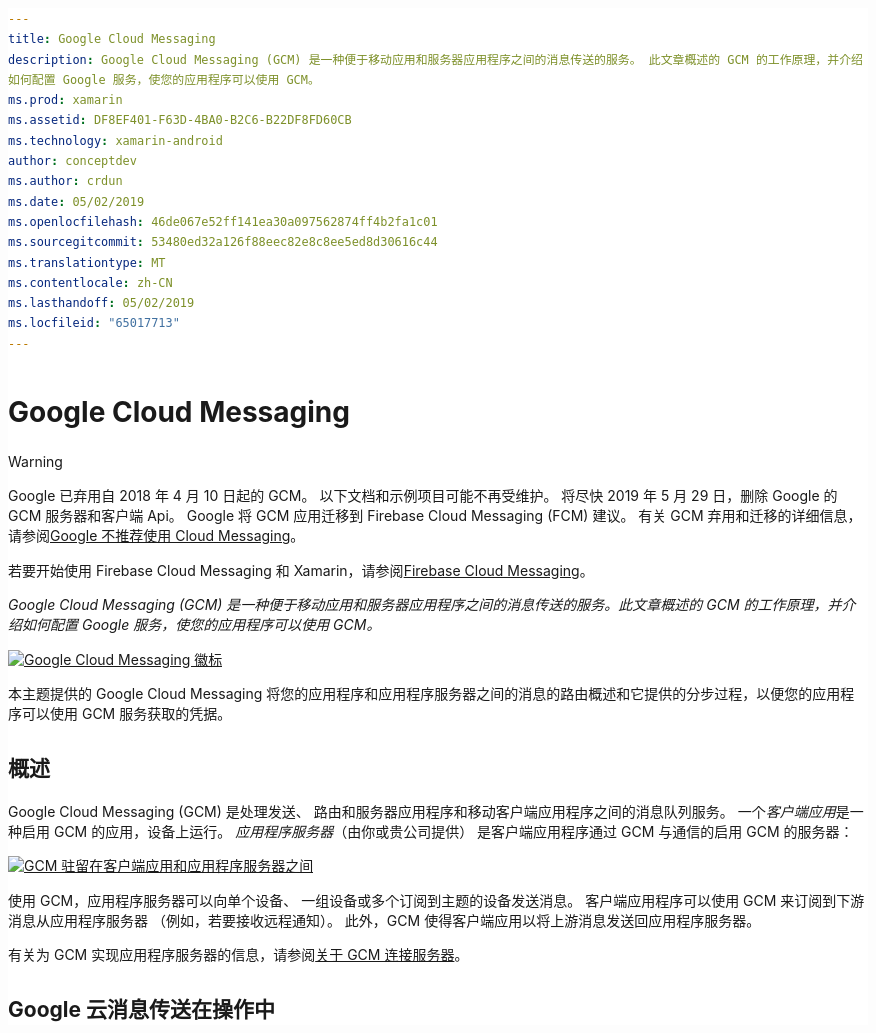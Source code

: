 ```yaml
---
title: Google Cloud Messaging
description: Google Cloud Messaging (GCM) 是一种便于移动应用和服务器应用程序之间的消息传送的服务。 此文章概述的 GCM 的工作原理，并介绍如何配置 Google 服务，使您的应用程序可以使用 GCM。
ms.prod: xamarin
ms.assetid: DF8EF401-F63D-4BA0-B2C6-B22DF8FD60CB
ms.technology: xamarin-android
author: conceptdev
ms.author: crdun
ms.date: 05/02/2019
ms.openlocfilehash: 46de067e52ff141ea30a097562874ff4b2fa1c01
ms.sourcegitcommit: 53480ed32a126f88eec82e8c8ee5ed8d30616c44
ms.translationtype: MT
ms.contentlocale: zh-CN
ms.lasthandoff: 05/02/2019
ms.locfileid: "65017713"
---
```

# <a name="google-cloud-messaging"></a>Google Cloud Messaging

> [!WARNING]
> Google 已弃用自 2018 年 4 月 10 日起的 GCM。 以下文档和示例项目可能不再受维护。 将尽快 2019 年 5 月 29 日，删除 Google 的 GCM 服务器和客户端 Api。 Google 将 GCM 应用迁移到 Firebase Cloud Messaging (FCM) 建议。 有关 GCM 弃用和迁移的详细信息，请参阅[Google 不推荐使用 Cloud Messaging](https://developers.google.com/cloud-messaging/)。
>
> 若要开始使用 Firebase Cloud Messaging 和 Xamarin，请参阅[Firebase Cloud Messaging](firebase-cloud-messaging.md)。

_Google Cloud Messaging (GCM) 是一种便于移动应用和服务器应用程序之间的消息传送的服务。此文章概述的 GCM 的工作原理，并介绍如何配置 Google 服务，使您的应用程序可以使用 GCM。_

[![Google Cloud Messaging 徽标](google-cloud-messaging-images/preview-sml.png)](google-cloud-messaging-images/preview.png#lightbox)

本主题提供的 Google Cloud Messaging 将您的应用程序和应用程序服务器之间的消息的路由概述和它提供的分步过程，以便您的应用程序可以使用 GCM 服务获取的凭据。

## <a name="overview"></a>概述

Google Cloud Messaging (GCM) 是处理发送、 路由和服务器应用程序和移动客户端应用程序之间的消息队列服务。 一个*客户端应用*是一种启用 GCM 的应用，设备上运行。 *应用程序服务器*（由你或贵公司提供） 是客户端应用程序通过 GCM 与通信的启用 GCM 的服务器：

[![GCM 驻留在客户端应用和应用程序服务器之间](google-cloud-messaging-images/01-server-gcm-app-sml.png)](google-cloud-messaging-images/01-server-gcm-app.png#lightbox)

使用 GCM，应用程序服务器可以向单个设备、 一组设备或多个订阅到主题的设备发送消息。 客户端应用程序可以使用 GCM 来订阅到下游消息从应用程序服务器 （例如，若要接收远程通知）。 此外，GCM 使得客户端应用以将上游消息发送回应用程序服务器。

有关为 GCM 实现应用程序服务器的信息，请参阅[关于 GCM 连接服务器](https://developers.google.com/cloud-messaging/server)。



## <a name="google-cloud-messaging-in-action"></a>Google 云消息传送在操作中
